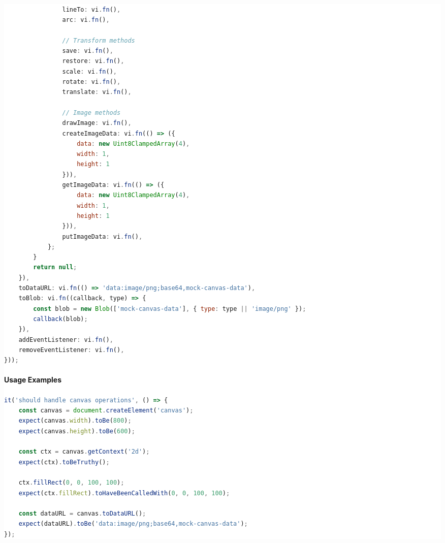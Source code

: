 ```javascript
                lineTo: vi.fn(),
                arc: vi.fn(),
                
                // Transform methods
                save: vi.fn(),
                restore: vi.fn(),
                scale: vi.fn(),
                rotate: vi.fn(),
                translate: vi.fn(),
                
                // Image methods
                drawImage: vi.fn(),
                createImageData: vi.fn(() => ({ 
                    data: new Uint8ClampedArray(4), 
                    width: 1, 
                    height: 1 
                })),
                getImageData: vi.fn(() => ({ 
                    data: new Uint8ClampedArray(4), 
                    width: 1, 
                    height: 1 
                })),
                putImageData: vi.fn(),
            };
        }
        return null;
    }),
    toDataURL: vi.fn(() => 'data:image/png;base64,mock-canvas-data'),
    toBlob: vi.fn((callback, type) => {
        const blob = new Blob(['mock-canvas-data'], { type: type || 'image/png' });
        callback(blob);
    }),
    addEventListener: vi.fn(),
    removeEventListener: vi.fn(),
}));
```

#### Usage Examples

```javascript
it('should handle canvas operations', () => {
    const canvas = document.createElement('canvas');
    expect(canvas.width).toBe(800);
    expect(canvas.height).toBe(600);
    
    const ctx = canvas.getContext('2d');
    expect(ctx).toBeTruthy();
    
    ctx.fillRect(0, 0, 100, 100);
    expect(ctx.fillRect).toHaveBeenCalledWith(0, 0, 100, 100);
    
    const dataURL = canvas.toDataURL();
    expect(dataURL).toBe('data:image/png;base64,mock-canvas-data');
});
```
